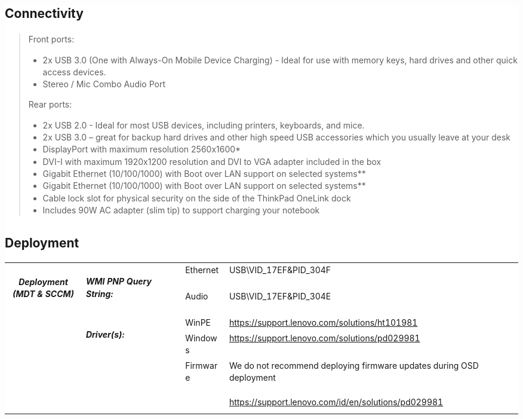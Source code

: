 ## Connectivity

>Front ports:
>   - 2x USB 3.0 (One with Always-On Mobile Device Charging) - Ideal for use with memory keys, hard drives and other quick access devices.
>   - Stereo / Mic Combo Audio Port
>
>Rear ports:
>   - 2x USB 2.0 - Ideal for most USB devices, including printers, keyboards, and mice.
>   - 2x USB 3.0 – great for backup hard drives and other high speed USB accessories which you usually leave at your desk
>   - DisplayPort with maximum resolution 2560x1600*
>   - DVI-I with maximum 1920x1200 resolution and DVI to VGA adapter included in the box
>   - Gigabit Ethernet (10/100/1000) with Boot over LAN support on selected systems**
>   - Gigabit Ethernet (10/100/1000) with Boot over LAN support on selected systems**
>   - Cable lock slot for physical security on the side of the ThinkPad OneLink dock 
>   - Includes 90W AC adapter (slim tip) to support charging your notebook


## Deployment 

<table class="deploymentTable">
<td class="tdDT" rowspan="10" style="width:15%">
<h5 align="center">Deployment (MDT & SCCM)</h5>
</td>
<tr>
<td rowspan="3" class="tdDT">
<h5>WMI PNP Query String: </h5>
<tr>
<td class="tdDT">Ethernet </td>
<td class="depTableFont">USB\VID_17EF&PID_304F </td>
</tr>
<tr>
<td class="tdDT">Audio</td>
<td class="depTableFont">USB\VID_17EF&PID_304E </td>
</tr>
</td>
</tr>
<tr rowspan="1">
<td rowspan="4" class="tdDT">
<h5>Driver(s): </h5>
<tr>
<td class="tdDT">WinPE </td>
<td class="depTableFont"><a href="https://support.lenovo.com/solutions/ht101981"
target="_blank">https://support.lenovo.com/solutions/ht101981</a></td>
</tr>
<tr>
<td class="tdDT">Windows</td>
<td class="depTableFont"><a href="https://support.lenovo.com/solutions/pd029981"
target="_blank">https://support.lenovo.com/solutions/pd029981</a></td>
</tr>
<tr>
<td class="tdDT">Firmware</td>
<td class="depTableFont">We do not recommend deploying firmware updates during OSD
deployment<br><br><a href="https://support.lenovo.com/id/en/solutions/pd029981"
target="_blank">https://support.lenovo.com/id/en/solutions/pd029981</a>
<a href=""></a>
</td>
</tr>
</td>
</tr>
<tr>
<td colspan="2" class="tdDT">